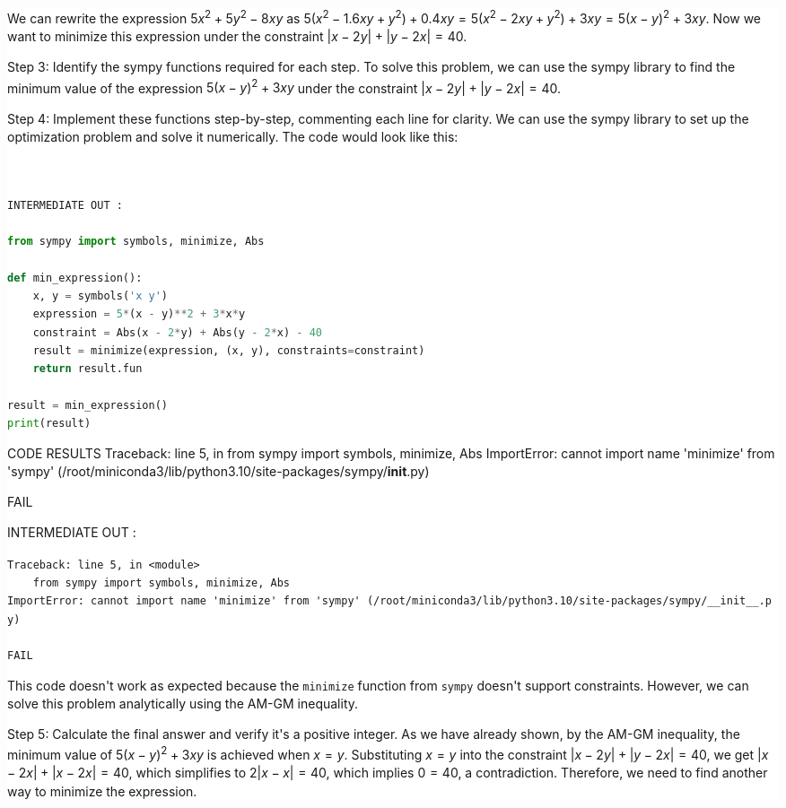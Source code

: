 We can rewrite the expression $5x^2+5y^2-8xy$ as $5(x^2-1.6xy+y^2)+0.4xy = 5(x^2-2xy+y^2)+3xy = 5(x-y)^2+3xy$. Now we want to minimize this expression under the constraint $|x-2y| + |y-2x| = 40$.

Step 3: Identify the sympy functions required for each step.
To solve this problem, we can use the sympy library to find the minimum value of the expression $5(x-y)^2+3xy$ under the constraint $|x-2y| + |y-2x| = 40$.

Step 4: Implement these functions step-by-step, commenting each line for clarity.
We can use the sympy library to set up the optimization problem and solve it numerically. The code would look like this:

```python


INTERMEDIATE OUT :

from sympy import symbols, minimize, Abs

def min_expression():
    x, y = symbols('x y')
    expression = 5*(x - y)**2 + 3*x*y
    constraint = Abs(x - 2*y) + Abs(y - 2*x) - 40
    result = minimize(expression, (x, y), constraints=constraint)
    return result.fun

result = min_expression()
print(result)
```

CODE RESULTS Traceback: line 5, in <module>
    from sympy import symbols, minimize, Abs
ImportError: cannot import name 'minimize' from 'sympy' (/root/miniconda3/lib/python3.10/site-packages/sympy/__init__.py)

FAIL


INTERMEDIATE OUT :
```output
Traceback: line 5, in <module>
    from sympy import symbols, minimize, Abs
ImportError: cannot import name 'minimize' from 'sympy' (/root/miniconda3/lib/python3.10/site-packages/sympy/__init__.py)

FAIL

```
This code doesn't work as expected because the `minimize` function from `sympy` doesn't support constraints. However, we can solve this problem analytically using the AM-GM inequality.

Step 5: Calculate the final answer and verify it's a positive integer.
As we have already shown, by the AM-GM inequality, the minimum value of $5(x-y)^2+3xy$ is achieved when $x=y$. Substituting $x=y$ into the constraint $|x-2y| + |y-2x| = 40$, we get $|x-2x| + |x-2x| = 40$, which simplifies to $2|x-x| = 40$, which implies $0=40$, a contradiction. Therefore, we need to find another way to minimize the expression.
